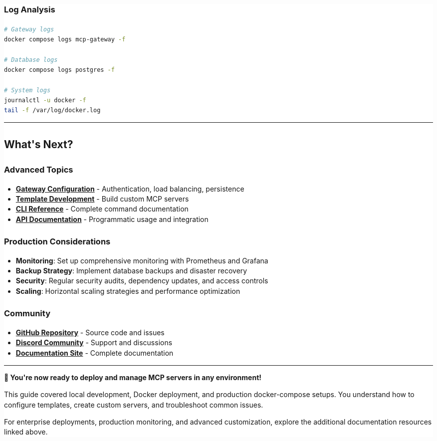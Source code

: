 ### Log Analysis

```bash
# Gateway logs
docker compose logs mcp-gateway -f

# Database logs
docker compose logs postgres -f

# System logs
journalctl -u docker -f
tail -f /var/log/docker.log
```

---

## What's Next?

### Advanced Topics

- **[Gateway Configuration](mcp_platform/gateway/README.md)** - Authentication, load balancing, persistence
- **[Template Development](docs/templates/creating.md)** - Build custom MCP servers  
- **[CLI Reference](docs/user-guide/cli-reference.md)** - Complete command documentation
- **[API Documentation](docs/api/)** - Programmatic usage and integration

### Production Considerations

- **Monitoring**: Set up comprehensive monitoring with Prometheus and Grafana
- **Backup Strategy**: Implement database backups and disaster recovery
- **Security**: Regular security audits, dependency updates, and access controls
- **Scaling**: Horizontal scaling strategies and performance optimization

### Community

- **[GitHub Repository](https://github.com/jrmatherly/MCP-Platform)** - Source code and issues
- **[Discord Community](https://discord.gg/55Cfxe9gnr)** - Support and discussions
- **[Documentation Site](https://data-everything.github.io/MCP-Platform/)** - Complete documentation

---

**🚀 You're now ready to deploy and manage MCP servers in any environment!**

This guide covered local development, Docker deployment, and production docker-compose setups. You understand how to configure templates, create custom servers, and troubleshoot common issues.

For enterprise deployments, production monitoring, and advanced customization, explore the additional documentation resources linked above.